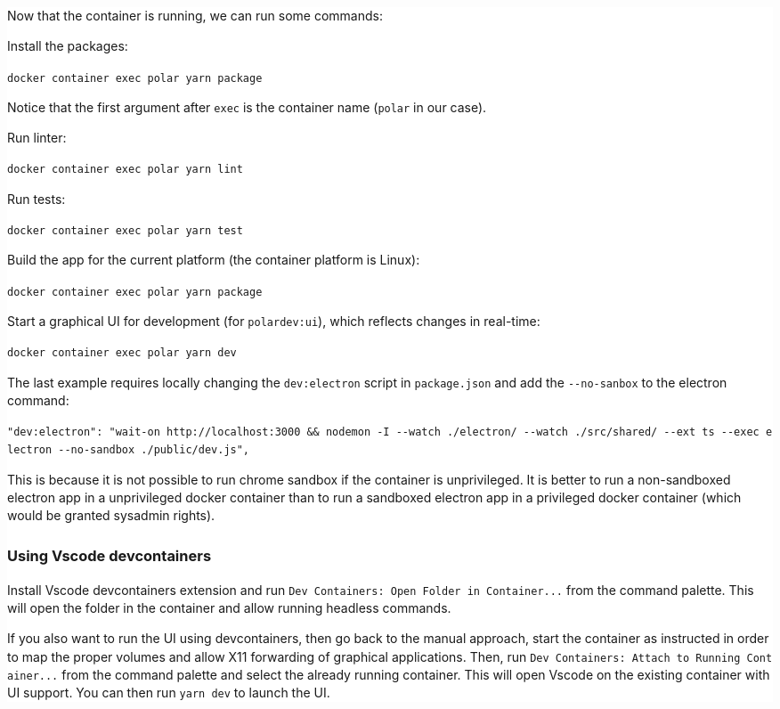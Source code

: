 Now that the container is running, we can run some commands:

Install the packages:

```sh
docker container exec polar yarn package
```

Notice that the first argument after `exec` is the container name (`polar` in our case).

Run linter:

```sh
docker container exec polar yarn lint
```

Run tests:

```sh
docker container exec polar yarn test
```

Build the app for the current platform (the container platform is Linux):

```sh
docker container exec polar yarn package
```

Start a graphical UI for development (for `polardev:ui`), which reflects
changes in real-time:

```sh
docker container exec polar yarn dev
```

The last example requires locally changing the `dev:electron` script in
`package.json` and add the `--no-sanbox` to the electron command:

```
"dev:electron": "wait-on http://localhost:3000 && nodemon -I --watch ./electron/ --watch ./src/shared/ --ext ts --exec electron --no-sandbox ./public/dev.js",
```

This is because it is not possible to run chrome sandbox if the container is
unprivileged. It is better to run a non-sandboxed electron app in a unprivileged
docker container than to run a sandboxed electron app in a privileged docker
container (which would be granted sysadmin rights).

### Using Vscode devcontainers

Install Vscode devcontainers extension and run
`Dev Containers: Open Folder in Container...` from the command palette. This
will open the folder in the container and allow running headless commands.

If you also want to run the UI using devcontainers, then go back to the manual
approach, start the container as instructed in order to map the proper volumes
and allow X11 forwarding of graphical applications. Then, run
`Dev Containers: Attach to Running Container...` from the command palette and
select the already running container. This will open Vscode on the existing
container with UI support. You can then run `yarn dev` to launch the UI.
